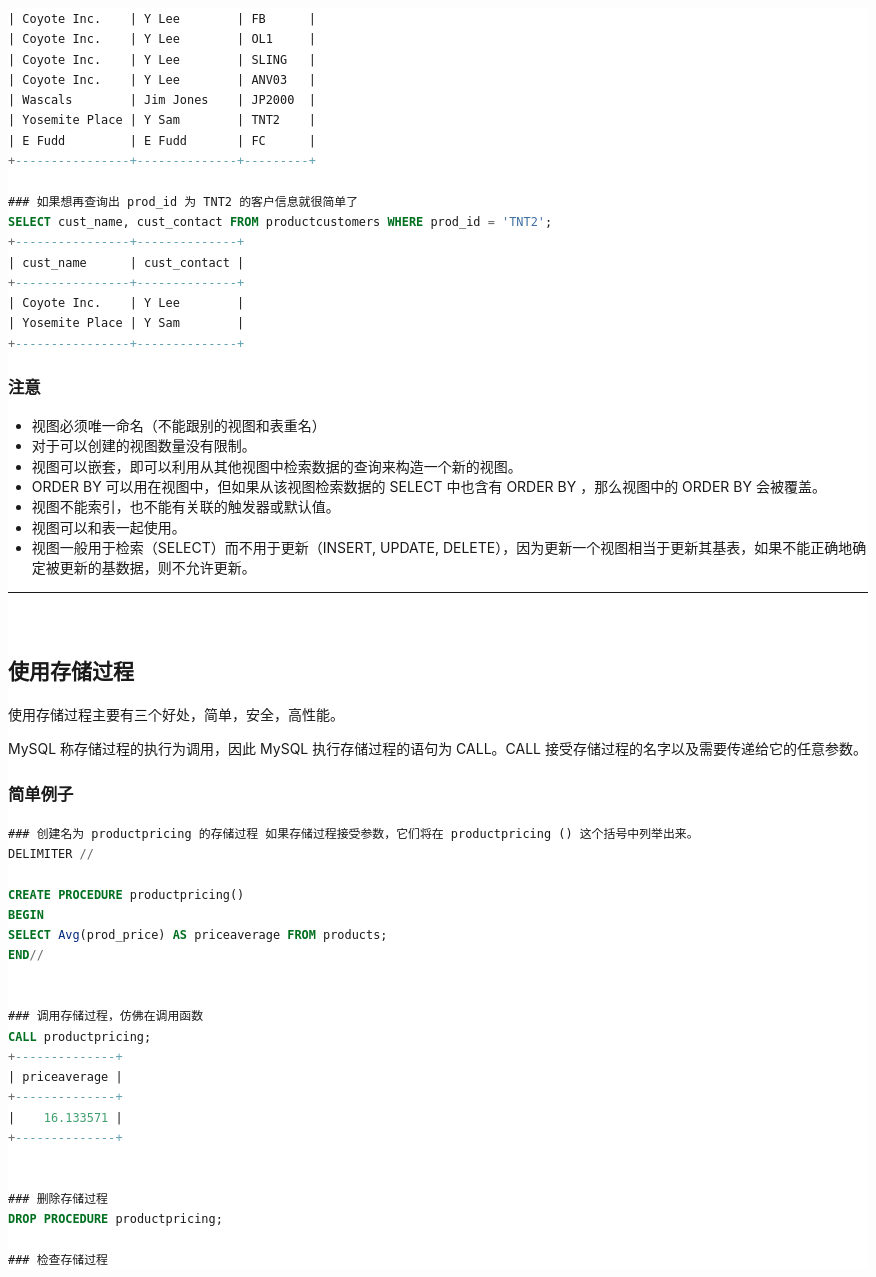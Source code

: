 ```sql
| Coyote Inc.    | Y Lee        | FB      |
| Coyote Inc.    | Y Lee        | OL1     |
| Coyote Inc.    | Y Lee        | SLING   |
| Coyote Inc.    | Y Lee        | ANV03   |
| Wascals        | Jim Jones    | JP2000  |
| Yosemite Place | Y Sam        | TNT2    |
| E Fudd         | E Fudd       | FC      |
+----------------+--------------+---------+

### 如果想再查询出 prod_id 为 TNT2 的客户信息就很简单了
SELECT cust_name, cust_contact FROM productcustomers WHERE prod_id = 'TNT2';
+----------------+--------------+
| cust_name      | cust_contact |
+----------------+--------------+
| Coyote Inc.    | Y Lee        |
| Yosemite Place | Y Sam        |
+----------------+--------------+
```



### 注意
* 视图必须唯一命名（不能跟别的视图和表重名）
* 对于可以创建的视图数量没有限制。
* 视图可以嵌套，即可以利用从其他视图中检索数据的查询来构造一个新的视图。
* ORDER BY 可以用在视图中，但如果从该视图检索数据的 SELECT 中也含有 ORDER BY ，那么视图中的 ORDER BY 会被覆盖。
* 视图不能索引，也不能有关联的触发器或默认值。
* 视图可以和表一起使用。
* 视图一般用于检索（SELECT）而不用于更新（INSERT, UPDATE, DELETE），因为更新一个视图相当于更新其基表，如果不能正确地确定被更新的基数据，则不允许更新。

---
<br>


## 使用存储过程

使用存储过程主要有三个好处，简单，安全，高性能。

MySQL 称存储过程的执行为调用，因此 MySQL 执行存储过程的语句为 CALL。CALL 接受存储过程的名字以及需要传递给它的任意参数。

### 简单例子

```sql
### 创建名为 productpricing 的存储过程 如果存储过程接受参数，它们将在 productpricing () 这个括号中列举出来。
DELIMITER //

CREATE PROCEDURE productpricing()
BEGIN
SELECT Avg(prod_price) AS priceaverage FROM products;
END//


### 调用存储过程，仿佛在调用函数
CALL productpricing;
+--------------+
| priceaverage |
+--------------+
|    16.133571 |
+--------------+


### 删除存储过程
DROP PROCEDURE productpricing;

### 检查存储过程
```